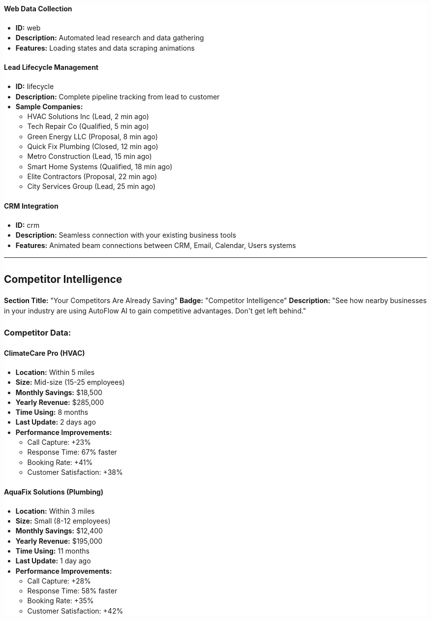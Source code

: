 #### Web Data Collection
- **ID:** web
- **Description:** Automated lead research and data gathering
- **Features:** Loading states and data scraping animations

#### Lead Lifecycle Management
- **ID:** lifecycle
- **Description:** Complete pipeline tracking from lead to customer
- **Sample Companies:**
  - HVAC Solutions Inc (Lead, 2 min ago)
  - Tech Repair Co (Qualified, 5 min ago)
  - Green Energy LLC (Proposal, 8 min ago)
  - Quick Fix Plumbing (Closed, 12 min ago)
  - Metro Construction (Lead, 15 min ago)
  - Smart Home Systems (Qualified, 18 min ago)
  - Elite Contractors (Proposal, 22 min ago)
  - City Services Group (Lead, 25 min ago)

#### CRM Integration
- **ID:** crm
- **Description:** Seamless connection with your existing business tools
- **Features:** Animated beam connections between CRM, Email, Calendar, Users systems

---

## Competitor Intelligence

**Section Title:** "Your Competitors Are Already Saving"
**Badge:** "Competitor Intelligence"
**Description:** "See how nearby businesses in your industry are using AutoFlow AI to gain competitive advantages. Don't get left behind."

### Competitor Data:

#### ClimateCare Pro (HVAC)
- **Location:** Within 5 miles
- **Size:** Mid-size (15-25 employees)
- **Monthly Savings:** $18,500
- **Yearly Revenue:** $285,000
- **Time Using:** 8 months
- **Last Update:** 2 days ago
- **Performance Improvements:**
  - Call Capture: +23%
  - Response Time: 67% faster
  - Booking Rate: +41%
  - Customer Satisfaction: +38%

#### AquaFix Solutions (Plumbing)
- **Location:** Within 3 miles
- **Size:** Small (8-12 employees)
- **Monthly Savings:** $12,400
- **Yearly Revenue:** $195,000
- **Time Using:** 11 months
- **Last Update:** 1 day ago
- **Performance Improvements:**
  - Call Capture: +28%
  - Response Time: 58% faster
  - Booking Rate: +35%
  - Customer Satisfaction: +42%
